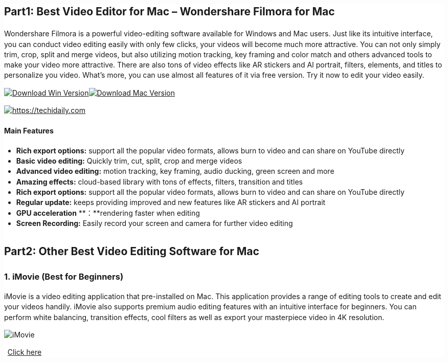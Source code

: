 ## Part1: Best Video Editor for Mac – Wondershare Filmora for Mac

Wondershare Filmora is a powerful video-editing software available for Windows and Mac users. Just like its intuitive interface, you can conduct video editing easily with only few clicks, your videos will become much more attractive. You can not only simply trim, crop, split and merge videos, but also utilizing motion tracking, key framing and color match and others advanced tools to make your video more attractive. There are also tons of video effects like AR stickers and AI portrait, filters, elements, and titles to personalize you video. What’s more, you can use almost all features of it via free version. Try it now to edit your video easily.

[![Download Win Version](https://images.wondershare.com/filmora/guide/download-btn-win.jpg)](https://tools.techidaily.com/wondershare/filmora/download/)[![Download Mac Version](https://images.wondershare.com/filmora/guide/download-btn-mac.jpg)](https://tools.techidaily.com/wondershare/filmora/download/)


<a href="https://appsumo.8odi.net/c/5597632/2118319/7443" target="_top" id="2118319">
  <img src="//a.impactradius-go.com/display-ad/7443-2118319" border="0" alt="https://techidaily.com" width="728" height="90"/>
</a>
<img height="0" width="0" src="https://appsumo.8odi.net/i/5597632/2118319/7443" style="position:absolute;visibility:hidden;" border="0" />

#### Main Features

* **Rich export options:** support all the popular video formats, allows burn to video and can share on YouTube directly
* **Basic video editing:** Quickly trim, cut, split, crop and merge videos
* **Advanced video editing:** motion tracking, key framing, audio ducking, green screen and more
* **Amazing effects:** cloud-based library with tons of effects, filters, transition and titles
* **Rich export options:** support all the popular video formats, allows burn to video and can share on YouTube directly
* **Regular update:** keeps providing improved and new features like AR stickers and AI portrait
* **GPU acceleration** **：**rendering faster when editing
* **Screen Recording:** Easily record your screen and camera for further video editing

## Part2: Other Best Video Editing Software for Mac

### 1\. iMovie (Best for Beginners)

iMovie is a video editing application that pre-installed on Mac. This application provides a range of editing tools to create and edit your videos handily. iMovie also supports premium audio editing features with an intuitive interface for beginners. You can perform white balancing, transition effects, cool filters as well as export your masterpiece video in 4K resolution.

![iMovie](https://images.wondershare.com/filmora/article-images/best-video-editor-mac-1.jpg)


<span id="1993651">
					<video width="128" height="480" style="cursor:pointer"
           poster="//a.impactradius-go.com/display-clicktoplayimage/1993651.png"
           onclick="if(!this.playClicked){this.play();this.setAttribute('controls',true);this.playClicked=true;}">
	   <source src="//a.impactradius-go.com/display-ad/22993-1993651">
	   <img src="//a.impactradius-go.com/display-clicktoplayimage/1993651.png" style="border: none; height: 100%; width: 100%; object-fit: contain">
	</video>
	<div style="width:80px;text-align:center"><a href="javascript:window.open(decodeURIComponent('https%3A%2F%2Fhomestyler.sjv.io%2Fc%2F5597632%2F1993651%2F22993'), '_blank');void(0);">Click here</a></div>
</span>
<img height="0" width="0" src="https://imp.pxf.io/i/5597632/1993651/22993" style="position:absolute;visibility:hidden;" border="0" />
